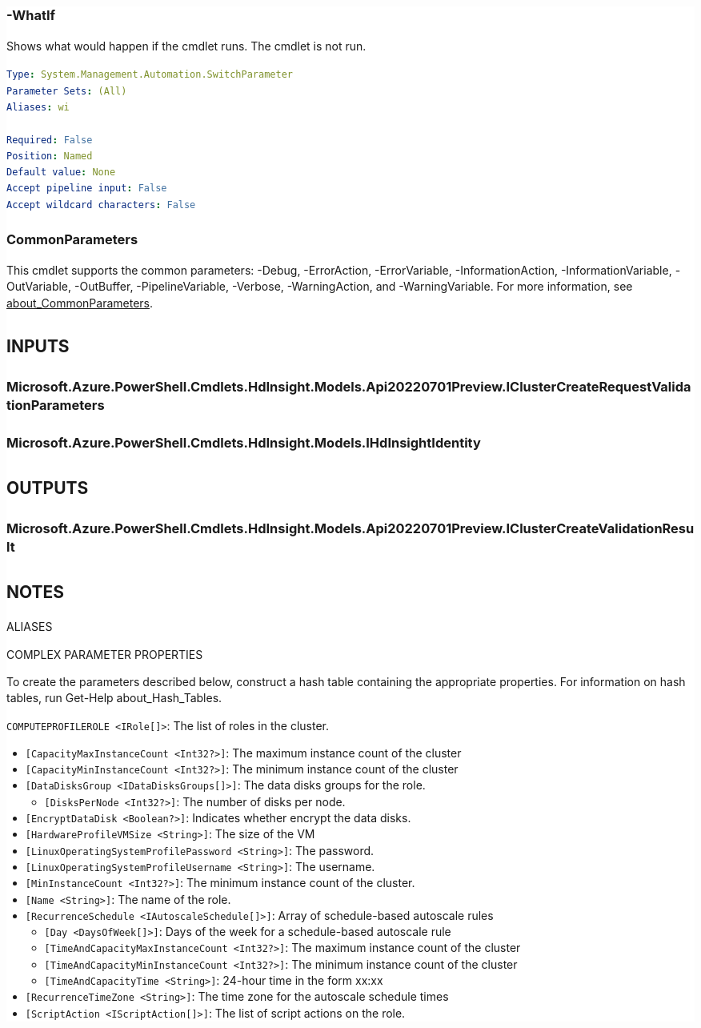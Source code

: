 ### -WhatIf
Shows what would happen if the cmdlet runs.
The cmdlet is not run.

```yaml
Type: System.Management.Automation.SwitchParameter
Parameter Sets: (All)
Aliases: wi

Required: False
Position: Named
Default value: None
Accept pipeline input: False
Accept wildcard characters: False
```

### CommonParameters
This cmdlet supports the common parameters: -Debug, -ErrorAction, -ErrorVariable, -InformationAction, -InformationVariable, -OutVariable, -OutBuffer, -PipelineVariable, -Verbose, -WarningAction, and -WarningVariable. For more information, see [about_CommonParameters](http://go.microsoft.com/fwlink/?LinkID=113216).

## INPUTS

### Microsoft.Azure.PowerShell.Cmdlets.HdInsight.Models.Api20220701Preview.IClusterCreateRequestValidationParameters

### Microsoft.Azure.PowerShell.Cmdlets.HdInsight.Models.IHdInsightIdentity

## OUTPUTS

### Microsoft.Azure.PowerShell.Cmdlets.HdInsight.Models.Api20220701Preview.IClusterCreateValidationResult

## NOTES

ALIASES

COMPLEX PARAMETER PROPERTIES

To create the parameters described below, construct a hash table containing the appropriate properties. For information on hash tables, run Get-Help about_Hash_Tables.


`COMPUTEPROFILEROLE <IRole[]>`: The list of roles in the cluster.
  - `[CapacityMaxInstanceCount <Int32?>]`: The maximum instance count of the cluster
  - `[CapacityMinInstanceCount <Int32?>]`: The minimum instance count of the cluster
  - `[DataDisksGroup <IDataDisksGroups[]>]`: The data disks groups for the role.
    - `[DisksPerNode <Int32?>]`: The number of disks per node.
  - `[EncryptDataDisk <Boolean?>]`: Indicates whether encrypt the data disks.
  - `[HardwareProfileVMSize <String>]`: The size of the VM
  - `[LinuxOperatingSystemProfilePassword <String>]`: The password.
  - `[LinuxOperatingSystemProfileUsername <String>]`: The username.
  - `[MinInstanceCount <Int32?>]`: The minimum instance count of the cluster.
  - `[Name <String>]`: The name of the role.
  - `[RecurrenceSchedule <IAutoscaleSchedule[]>]`: Array of schedule-based autoscale rules
    - `[Day <DaysOfWeek[]>]`: Days of the week for a schedule-based autoscale rule
    - `[TimeAndCapacityMaxInstanceCount <Int32?>]`: The maximum instance count of the cluster
    - `[TimeAndCapacityMinInstanceCount <Int32?>]`: The minimum instance count of the cluster
    - `[TimeAndCapacityTime <String>]`: 24-hour time in the form xx:xx
  - `[RecurrenceTimeZone <String>]`: The time zone for the autoscale schedule times
  - `[ScriptAction <IScriptAction[]>]`: The list of script actions on the role.